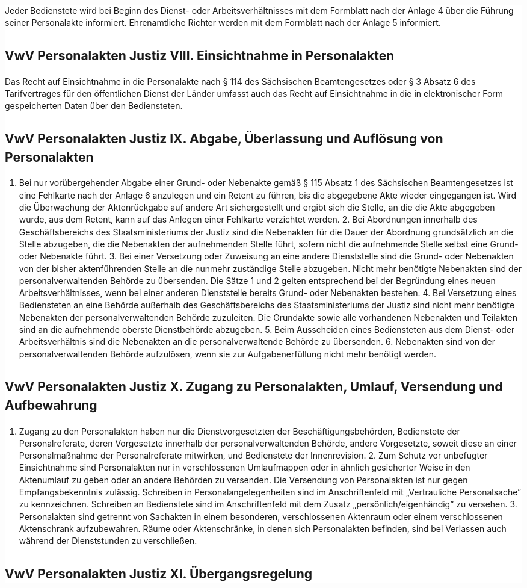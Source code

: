 Jeder Bedienstete wird bei Beginn des Dienst- oder Arbeitsverhältnisses mit dem Formblatt nach der Anlage 4 über die Führung seiner Personalakte informiert. Ehrenamtliche Richter werden mit dem Formblatt nach der Anlage 5 informiert.


## VwV Personalakten Justiz VIII. Einsichtnahme in Personalakten 

Das Recht auf Einsichtnahme in die Personalakte nach § 114 des Sächsischen Beamtengesetzes oder § 3 Absatz 6 des Tarifvertrages für den öffentlichen Dienst der Länder umfasst auch das Recht auf Einsichtnahme in die in elektronischer Form gespeicherten Daten über den Bediensteten.


## VwV Personalakten Justiz IX. Abgabe, Überlassung und Auflösung von Personalakten

1. Bei nur vorübergehender Abgabe einer Grund- oder Nebenakte gemäß § 115 Absatz 1 des Sächsischen Beamtengesetzes ist eine Fehlkarte nach der Anlage 6 anzulegen und ein Retent zu führen, bis die abgegebene Akte wieder eingegangen ist. Wird die Überwachung der Aktenrückgabe auf andere Art sichergestellt und ergibt sich die Stelle, an die die Akte abgegeben wurde, aus dem Retent, kann auf das Anlegen einer Fehlkarte verzichtet werden. 2. Bei Abordnungen innerhalb des Geschäftsbereichs des Staatsministeriums der Justiz sind die Nebenakten für die Dauer der Abordnung grundsätzlich an die Stelle abzugeben, die die Nebenakten der aufnehmenden Stelle führt, sofern nicht die aufnehmende Stelle selbst eine Grund- oder Nebenakte führt. 3. Bei einer Versetzung oder Zuweisung an eine andere Dienststelle sind die Grund- oder Nebenakten von der bisher aktenführenden Stelle an die nunmehr zuständige Stelle abzugeben. Nicht mehr benötigte Nebenakten sind der personalverwaltenden Behörde zu übersenden. Die Sätze 1 und 2 gelten entsprechend bei der Begründung eines neuen Arbeitsverhältnisses, wenn bei einer anderen Dienststelle bereits Grund- oder Nebenakten bestehen. 4. Bei Versetzung eines Bediensteten an eine Behörde außerhalb des Geschäftsbereichs des Staatsministeriums der Justiz sind nicht mehr benötigte Nebenakten der personalverwaltenden Behörde zuzuleiten. Die Grundakte sowie alle vorhandenen Nebenakten und Teilakten sind an die aufnehmende oberste Dienstbehörde abzugeben. 5. Beim Ausscheiden eines Bediensteten aus dem Dienst- oder Arbeitsverhältnis sind die Nebenakten an die personalverwaltende Behörde zu übersenden. 6. Nebenakten sind von der personalverwaltenden Behörde aufzulösen, wenn sie zur Aufgabenerfüllung nicht mehr benötigt werden. 
## VwV Personalakten Justiz X. Zugang zu Personalakten, Umlauf, Versendung und Aufbewahrung

1. Zugang zu den Personalakten haben nur die Dienstvorgesetzten der Beschäftigungsbehörden, Bedienstete der Personalreferate, deren Vorgesetzte innerhalb der personalverwaltenden Behörde, andere Vorgesetzte, soweit diese an einer Personalmaßnahme der Personalreferate mitwirken, und Bedienstete der Innenrevision. 2. Zum Schutz vor unbefugter Einsichtnahme sind Personalakten nur in verschlossenen Umlaufmappen oder in ähnlich gesicherter Weise in den Aktenumlauf zu geben oder an andere Behörden zu versenden. Die Versendung von Personalakten ist nur gegen Empfangsbekenntnis zulässig. Schreiben in Personalangelegenheiten sind im Anschriftenfeld mit „Vertrauliche Personalsache” zu kennzeichnen. Schreiben an Bedienstete sind im Anschriftenfeld mit dem Zusatz „persönlich/eigenhändig” zu versehen. 3. Personalakten sind getrennt von Sachakten in einem besonderen, verschlossenen Aktenraum oder einem verschlossenen Aktenschrank aufzubewahren. Räume oder Aktenschränke, in denen sich Personalakten befinden, sind bei Verlassen auch während der Dienststunden zu verschließen. 
## VwV Personalakten Justiz XI. Übergangsregelung
